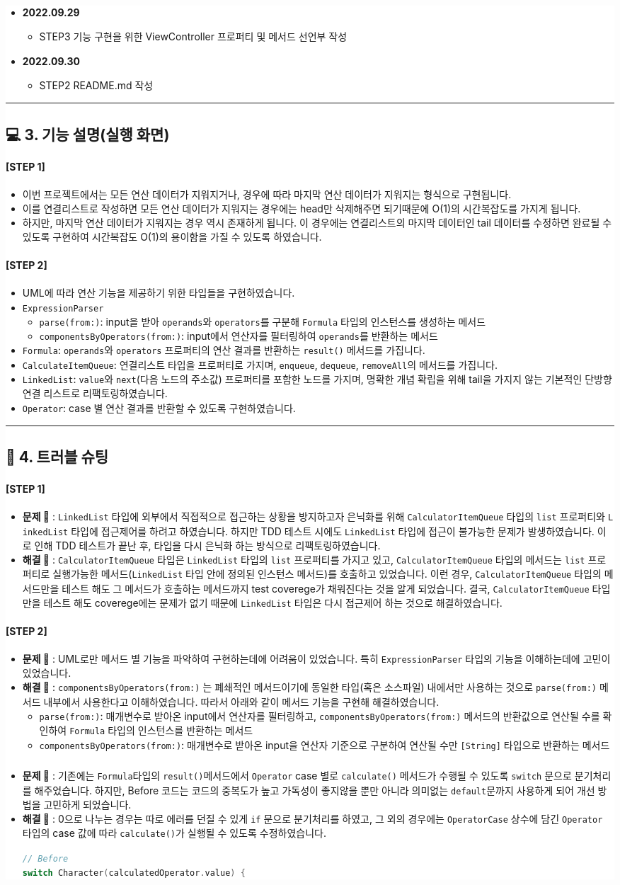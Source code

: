 - **2022.09.29**
  - STEP3 기능 구현을 위한 ViewController 프로퍼티 및 메서드 선언부 작성

- **2022.09.30**
  - STEP2 README.md</b> 작성
---

## 💻 3. 기능 설명(실행 화면)
#### [STEP 1]
- 이번 프로젝트에서는 모든 연산 데이터가 지워지거나, 경우에 따라 마지막 연산 데이터가 지워지는 형식으로 구현됩니다.
- 이를 연결리스트로 작성하면 모든 연산 데이터가 지워지는 경우에는 head만 삭제해주면 되기때문에 O(1)의 시간복잡도를 가지게 됩니다.
- 하지만,  마지막 연산 데이터가 지워지는 경우 역시 존재하게 됩니다. 이 경우에는 연결리스트의 마지막 데이터인 tail 데이터를 수정하면 완료될 수 있도록 구현하여 시간복잡도 O(1)의 용이함을 가질 수 있도록 하였습니다.

#### [STEP 2]
- UML에 따라 연산 기능을 제공하기 위한 타입들을 구현하였습니다.
- `ExpressionParser`
  - `parse(from:)`: input을 받아 `operands`와 `operators`를 구분해 `Formula` 타입의 인스턴스를 생성하는 메서드
  - `componentsByOperators(from:)`: input에서 연산자를 필터링하여 `operands`를 반환하는 메서드
- `Formula`: `operands`와 `operators` 프로퍼티의 연산 결과를 반환하는 `result()` 메서드를 가집니다.
- `CalculateItemQueue`: 연결리스트 타입을 프로퍼티로 가지며, `enqueue`, `dequeue`, `removeAll`의 메서드를 가집니다.
- `LinkedList`: `value`와 `next`(다음 노드의 주소값) 프로퍼티를 포함한 노드를 가지며, 명확한 개념 확립을 위해 tail을 가지지 않는 기본적인 단방향 연결 리스트로 리팩토링하였습니다.
- `Operator`: case 별 연산 결과를 반환할 수 있도록 구현하였습니다.

---

## 🚀 4. 트러블 슈팅
#### [STEP 1]
- **문제 👻**
 : `LinkedList` 타입에 외부에서 직접적으로 접근하는 상황을 방지하고자 은닉화를 위해 `CalculatorItemQueue` 타입의 `list` 프로퍼티와 `LinkedList` 타입에 접근제어를 하려고 하였습니다. 
 하지만 TDD 테스트 시에도 `LinkedList` 타입에 접근이 불가능한 문제가 발생하였습니다. 
 이로 인해 TDD 테스트가 끝난 후, 타입을 다시 은닉화 하는 방식으로 리팩토링하였습니다.
- **해결 🔫**
: `CalculatorItemQueue` 타입은 `LinkedList` 타입의 `list` 프로퍼티를 가지고 있고, `CalculatorItemQueue` 타입의 메서드는 `list` 프로퍼티로 실행가능한 메서드(`LinkedList` 타입 안에 정의된 인스턴스 메서드)를 호출하고 있었습니다.
이런 경우, `CalculatorItemQueue` 타입의 메서드만을 테스트 해도 그 메서드가 호출하는 메서드까지 test coverege가 채워진다는 것을 알게 되었습니다. 
결국, `CalculatorItemQueue` 타입만을 테스트 해도 coverege에는 문제가 없기 때문에 `LinkedList` 타입은 다시 접근제어 하는 것으로 해결하였습니다.

#### [STEP 2]
- **문제 👻**
  : UML로만 메서드 별 기능을 파악하여 구현하는데에 어려움이 있었습니다. 특히 `ExpressionParser` 타입의 기능을 이해하는데에 고민이 있었습니다.
- **해결 🔫**
  : `componentsByOperators(from:)` 는 폐쇄적인 메서드이기에 동일한 타입(혹은 소스파일) 내에서만 사용하는 것으로 `parse(from:)` 메서드 내부에서 사용한다고 이해하였습니다. 
  따라서 아래와 같이 메서드 기능을 구현해 해결하였습니다.
  - `parse(from:)`: 매개변수로 받아온 input에서 연산자를 필터링하고, `componentsByOperators(from:)` 메서드의 반환값으로 연산될 수를 확인하여 `Formula` 타입의 인스턴스를 반환하는 메서드
  - `componentsByOperators(from:)`: 매개변수로 받아온 input을 연산자 기준으로 구분하여 연산될 수만 `[String]` 타입으로 반환하는 메서드
#####
- **문제 👻**
  : 기존에는 `Formula`타입의 `result()`메서드에서 `Operator` case 별로 `calculate()` 메서드가 수행될 수 있도록 `switch` 문으로 분기처리를 해주었습니다.
하지만, Before 코드는 코드의 중복도가 높고 가독성이 좋지않을 뿐만 아니라 의미없는 `default`문까지 사용하게 되어 개선 방법을 고민하게 되었습니다.
- **해결 🔫**
  : 0으로 나누는 경우는 따로 에러를 던질 수 있게 `if` 문으로 분기처리를 하였고, 그 외의 경우에는 `OperatorCase` 상수에 담긴 `Operator` 타입의 case 값에 따라 `calculate()`가 실행될 수 있도록 수정하였습니다.
  ```swift
  // Before
  switch Character(calculatedOperator.value) {
  ```